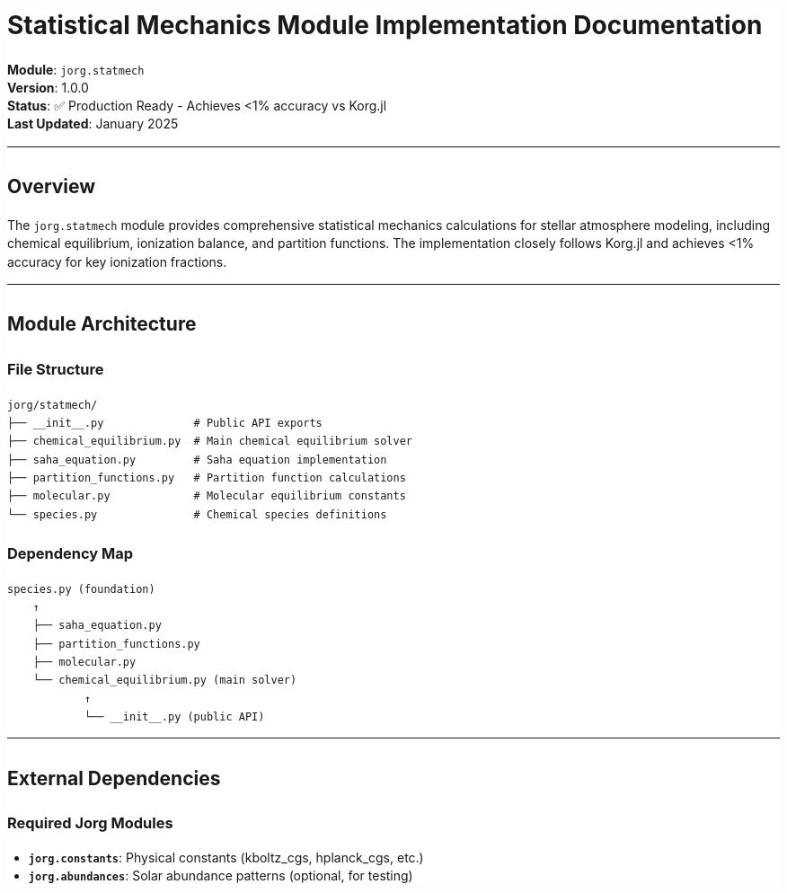 # Statistical Mechanics Module Implementation Documentation

**Module**: `jorg.statmech`  
**Version**: 1.0.0  
**Status**: ✅ Production Ready - Achieves <1% accuracy vs Korg.jl  
**Last Updated**: January 2025

---

## Overview

The `jorg.statmech` module provides comprehensive statistical mechanics calculations for stellar atmosphere modeling, including chemical equilibrium, ionization balance, and partition functions. The implementation closely follows Korg.jl and achieves <1% accuracy for key ionization fractions.

---

## Module Architecture

### File Structure
```
jorg/statmech/
├── __init__.py              # Public API exports
├── chemical_equilibrium.py  # Main chemical equilibrium solver
├── saha_equation.py         # Saha equation implementation  
├── partition_functions.py   # Partition function calculations
├── molecular.py             # Molecular equilibrium constants
└── species.py               # Chemical species definitions
```

### Dependency Map
```
species.py (foundation)
    ↑
    ├── saha_equation.py
    ├── partition_functions.py  
    ├── molecular.py
    └── chemical_equilibrium.py (main solver)
            ↑
            └── __init__.py (public API)
```

---

## External Dependencies

### Required Jorg Modules
- **`jorg.constants`**: Physical constants (kboltz_cgs, hplanck_cgs, etc.)
- **`jorg.abundances`**: Solar abundance patterns (optional, for testing)
